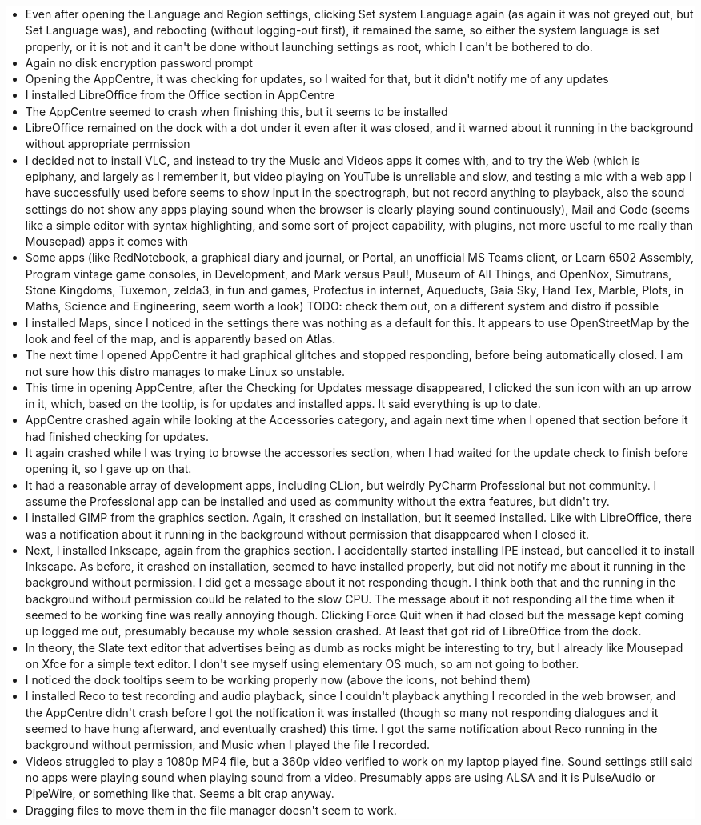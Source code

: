 * Even after opening the Language and Region settings, clicking Set system Language again (as again it was not greyed out, but Set Language was), and rebooting (without logging-out first), it remained the same, so either the system language is set properly, or it is not and it can't be done without launching settings as root, which I can't be bothered to do.
* Again no disk encryption password prompt
* Opening the AppCentre, it was checking for updates, so I waited for that, but it didn't notify me of any updates
* I installed LibreOffice from the Office section in AppCentre
* The AppCentre seemed to crash when finishing this, but it seems to be installed
* LibreOffice remained on the dock with a dot under it even after it was closed, and it warned about it running in the background without appropriate permission
* I decided not to install VLC, and instead to try the Music and Videos apps it comes with, and to try the Web (which is epiphany, and largely as I remember it, but video playing on YouTube is unreliable and slow, and testing a mic with a web app I have successfully used before seems to show input in the spectrograph, but not record anything to playback, also the sound settings do not show any apps playing sound when the browser is clearly playing sound continuously), Mail and Code (seems like a simple editor with syntax highlighting, and some sort of project capability, with plugins, not more useful to me really than Mousepad) apps it comes with
* Some apps (like RedNotebook, a graphical diary and journal, or Portal, an unofficial MS Teams client, or Learn 6502 Assembly, Program vintage game consoles, in Development, and Mark versus Paul!, Museum of All Things, and OpenNox, Simutrans, Stone Kingdoms, Tuxemon, zelda3, in fun and games, Profectus in internet, Aqueducts, Gaia Sky, Hand Tex, Marble, Plots, in Maths, Science and Engineering, seem worth a look) TODO: check them out, on a different system and distro if possible
* I installed Maps, since I noticed in the settings there was nothing as a default for this. It appears to use OpenStreetMap by the look and feel of the map, and is apparently based on Atlas.
* The next time I opened AppCentre it had graphical glitches and stopped responding, before being automatically closed. I am not sure how this distro manages to make Linux so unstable.
* This time in opening AppCentre, after the Checking for Updates message disappeared, I clicked the sun icon with an up arrow in it, which, based on the tooltip, is for updates and installed apps. It said everything is up to date.
* AppCentre crashed again while looking at the Accessories category, and again next time when I opened that section before it had finished checking for updates.
* It again crashed while I was trying to browse the accessories section, when I had waited for the update check to finish before opening it, so I gave up on that.
* It had a reasonable array of development apps, including CLion, but weirdly PyCharm Professional but not community. I assume the Professional app can be installed and used as community without the extra features, but didn't try.
* I installed GIMP from the graphics section. Again, it crashed on installation, but it seemed installed. Like with LibreOffice, there was a notification about it running in the background without permission that disappeared when I closed it.
* Next, I installed Inkscape, again from the graphics section. I accidentally started installing IPE instead, but cancelled it to install Inkscape. As before, it crashed on installation, seemed to have installed properly, but did not notify me about it running in the background without permission. I did get a message about it not responding though. I think both that and the running in the background without permission could be related to the slow CPU. The message about it not responding all the time when it seemed to be working fine was really annoying though. Clicking Force Quit when it had closed but the message kept coming up logged me out, presumably because my whole session crashed. At least that got rid of LibreOffice from the dock.
* In theory, the Slate text editor that advertises being as dumb as rocks might be interesting to try, but I already like Mousepad on Xfce for a simple text editor. I don't see myself using elementary OS much, so am not going to bother.
* I noticed the dock tooltips seem to be working properly now (above the icons, not behind them)
* I installed Reco to test recording and audio playback, since I couldn't playback anything I recorded in the web browser, and the AppCentre didn't crash before I got the notification it was installed (though so many not responding dialogues and it seemed to have hung afterward, and eventually crashed) this time. I got the same notification about Reco running in the background without permission, and Music when I played the file I recorded.
* Videos struggled to play a 1080p MP4 file, but a 360p video verified to work on my laptop played fine. Sound settings still said no apps were playing sound when playing sound from a video. Presumably apps are using ALSA and it is PulseAudio or PipeWire, or something like that. Seems a bit crap anyway.
* Dragging files to move them in the file manager doesn't seem to work.